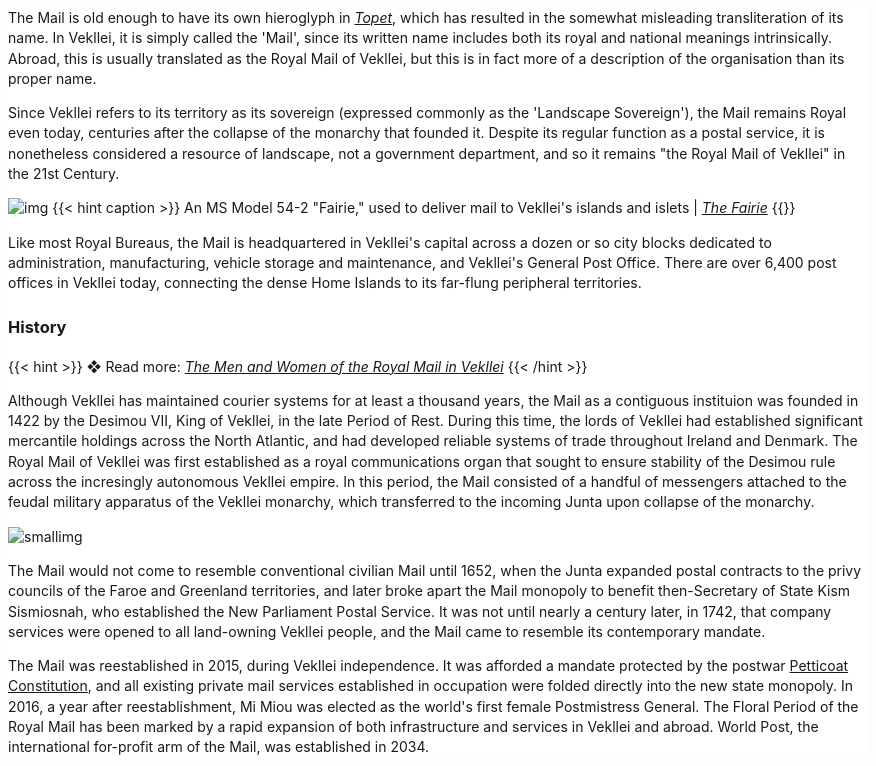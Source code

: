 The Mail is old enough to have its own hieroglyph in [*Topet*](/utopia/vekllei/language/#3-topet), which has resulted in the somewhat misleading transliteration of its name. In Vekllei, it is simply called the 'Mail', since its written name includes both its royal and national meanings intrinsically. Abroad, this is usually translated as the Royal Mail of Vekllei, but this is in fact more of a description of the organisation than its proper name.

Since Vekllei refers to its territory as its sovereign (expressed commonly as the 'Landscape Sovereign'), the Mail remains Royal even today, centuries after the collapse of the monarchy that founded it. Despite its regular function as a postal service, it is nonetheless considered a resource of landscape, not a government department, and so it remains "the Royal Mail of Vekllei" in the 21st Century.

![img](https://images.millmint.net/images/fairie.jpg)
{{< hint caption >}}
An MS Model 54-2 "Fairie," used to deliver mail to Vekllei's islands and islets | *[The Fairie](/posts/2021-02-03-fairie/)*
{{</hint>}}

Like most Royal Bureaus, the Mail is headquartered in Vekllei's capital across a dozen or so city blocks dedicated to administration, manufacturing, vehicle storage and maintenance, and Vekllei's General Post Office. There are over 6,400 post offices in Vekllei today, connecting the dense Home Islands to its far-flung peripheral territories.

### History

{{< hint >}}
❖ Read more: *[The Men and Women of the Royal Mail in Vekllei](/posts/2021-02-01-mail/)*
{{< /hint >}}

Although Vekllei has maintained courier systems for at least a thousand years, the Mail as a contiguous instituion was founded in 1422 by the Desimou VII, King of Vekllei, in the late Period of Rest. During this time, the lords of Vekllei had established significant mercantile holdings across the North Atlantic, and had developed reliable systems of trade throughout Ireland and Denmark. The Royal Mail of Vekllei was first established as a royal communications organ that sought to ensure stability of the Desimou rule across the incresingly autonomous Vekllei empire. In this period, the Mail consisted of a handful of messengers attached to the feudal military apparatus of the Vekllei monarchy, which transferred to the incoming Junta upon collapse of the monarchy.

![smallimg](https://images.millmint.net/images/pond.jpg)

The Mail would not come to resemble conventional civilian Mail until 1652, when the Junta expanded postal contracts to the privy councils of the Faroe and Greenland territories, and later broke apart the Mail monopoly to benefit then-Secretary of State Kism Sismiosnah, who established the New Parliament Postal Service. It was not until nearly a century later, in 1742, that company services were opened to all land-owning Vekllei people, and the Mail came to resemble its contemporary mandate.

The Mail was reestablished in 2015, during Vekllei independence. It was afforded a mandate protected by the postwar [Petticoat Constitution](/utopia/vekllei/#floral-society), and all existing private mail services established in occupation were folded directly into the new state monopoly. In 2016, a year after reestablishment, Mi Miou was elected as the world's first female Postmistress General. The Floral Period of the Royal Mail has been marked by a rapid expansion of both infrastructure and services in Vekllei and abroad. World Post, the international for-profit arm of the Mail, was established in 2034.
